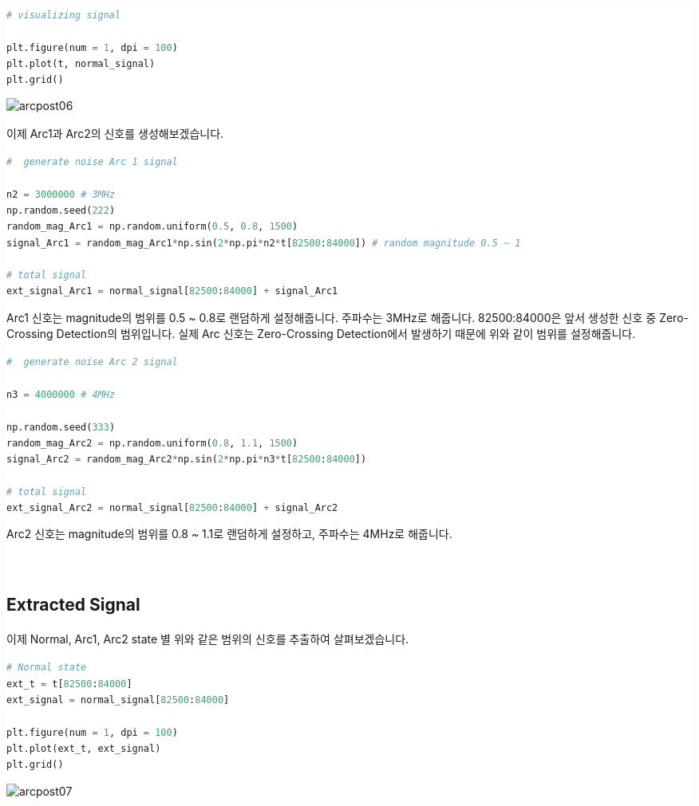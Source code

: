 ```python
# visualizing signal

plt.figure(num = 1, dpi = 100)
plt.plot(t, normal_signal)
plt.grid()
```
![arcpost06](https://user-images.githubusercontent.com/48666867/106717356-f6d59800-6642-11eb-978e-8542e3ccfce5.PNG)

이제 Arc1과 Arc2의 신호를 생성해보겠습니다.

```python
#  generate noise Arc 1 signal

n2 = 3000000 # 3MHz
np.random.seed(222)
random_mag_Arc1 = np.random.uniform(0.5, 0.8, 1500)
signal_Arc1 = random_mag_Arc1*np.sin(2*np.pi*n2*t[82500:84000]) # random magnitude 0.5 ~ 1

# total signal
ext_signal_Arc1 = normal_signal[82500:84000] + signal_Arc1
```
Arc1 신호는 magnitude의 범위를 0.5 ~ 0.8로 랜덤하게 설정해줍니다. 주파수는 3MHz로 해줍니다. 82500:84000은 앞서 생성한 신호 중 Zero-Crossing Detection의 범위입니다.
실제 Arc 신호는 Zero-Crossing Detection에서 발생하기 때문에 위와 같이 범위를 설정해줍니다.

```python
#  generate noise Arc 2 signal

n3 = 4000000 # 4MHz

np.random.seed(333)
random_mag_Arc2 = np.random.uniform(0.8, 1.1, 1500)
signal_Arc2 = random_mag_Arc2*np.sin(2*np.pi*n3*t[82500:84000])

# total signal
ext_signal_Arc2 = normal_signal[82500:84000] + signal_Arc2
```
Arc2 신호는 magnitude의 범위를 0.8 ~ 1.1로 랜덤하게 설정하고, 주파수는 4MHz로 해줍니다.

<br>


## Extracted Signal
이제 Normal, Arc1, Arc2 state 별 위와 같은 범위의 신호를 추출하여 살펴보겠습니다.

```python
# Normal state
ext_t = t[82500:84000]
ext_signal = normal_signal[82500:84000]

plt.figure(num = 1, dpi = 100)
plt.plot(ext_t, ext_signal)
plt.grid()
```
![arcpost07](https://user-images.githubusercontent.com/48666867/106720008-4a95b080-6646-11eb-82a9-70738b1d18b4.PNG)

